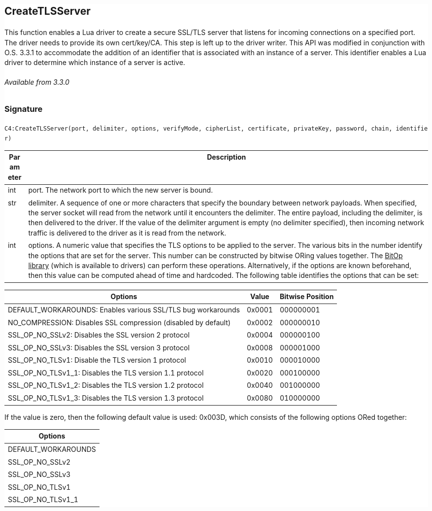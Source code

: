 ## CreateTLSServer

This function enables a Lua driver to create a secure SSL/TLS server that listens for incoming connections on a specified port. The driver needs to provide its own cert/key/CA. This step is left up to the driver writer. This API was modified in conjunction with O.S. 3.3.1 to accommodate the addition of an identifier that is associated with an instance of a server. This identifier enables a Lua driver to determine which instance of a server is active.

###### Available from 3.3.0


### Signature

`C4:CreateTLSServer(port, delimiter, options, verifyMode, cipherList, certificate, privateKey, password, chain, identifier)`

| Parameter | Description |
| --- | --- |
| int | port. The network port to which the new server is bound. |
| str | delimiter. A sequence of one or more characters that specify the boundary between network payloads. When specified, the server socket will read from the network until it encounters the delimiter. The entire payload, including the delimiter, is then delivered to the driver. If the value of the delimiter argument is empty (no delimiter specified), then incoming network traffic is delivered to the driver as it is read from the network. |
|int| options. A numeric value that specifies the TLS options to be applied to the server. The various bits in the number identify the options that are set for the server. This number can be constructed by bitwise ORing values together. The [BitOp library][1] (which is available to drivers) can perform these operations. Alternatively, if the options are known beforehand, then this value can be computed ahead of time and hardcoded. The following table identifies the options that can be set:|

| Options | Value | Bitwise Position|
| --- | --- | --- |
| DEFAULT\_WORKAROUNDS: Enables various SSL/TLS bug workarounds | 0x0001 | 000000001 |
| NO\_COMPRESSION: Disables SSL compression (disabled by default) |	0x0002 | 000000010 |
| SSL\_OP\_NO\_SSLv2: Disables the SSL version 2 protocol | 0x0004 |	000000100 |
| SSL\_OP\_NO\_SSLv3: Disables the SSL version 3 protocol | 0x0008 |	000001000 |
| SSL\_OP\_NO\_TLSv1: Disable the TLS version 1 protocol |	0x0010 |	000010000 |
| SSL\_OP\_NO\_TLSv1\_1: Disables the TLS version 1.1 protocol |	0x0020 |	000100000 |
| SSL\_OP\_NO\_TLSv1\_2: Disables the TLS version 1.2 protocol | 0x0040 |	001000000 |
| SSL\_OP\_NO\_TLSv1\_3: Disables the TLS version 1.3 protocol | 0x0080 |	010000000 |

If the value is zero, then the following default value is used: 0x003D, which consists of the following options ORed together:

| Options|
| --- |
|DEFAULT\_WORKAROUNDS|
|SSL\_OP\_NO\_SSLv2|
|SSL\_OP\_NO\_SSLv3|
|SSL\_OP\_NO\_TLSv1|
|SSL\_OP\_NO\_TLSv1\_1|


[1]:	https://snap-one.github.io/docs-driverworks-fundamentals/#operating-system-3-and-binary-data
[2]:	https://snap-one.github.io/docs-driverworks-fundamentals/#operating-system-3-and-binary-data
